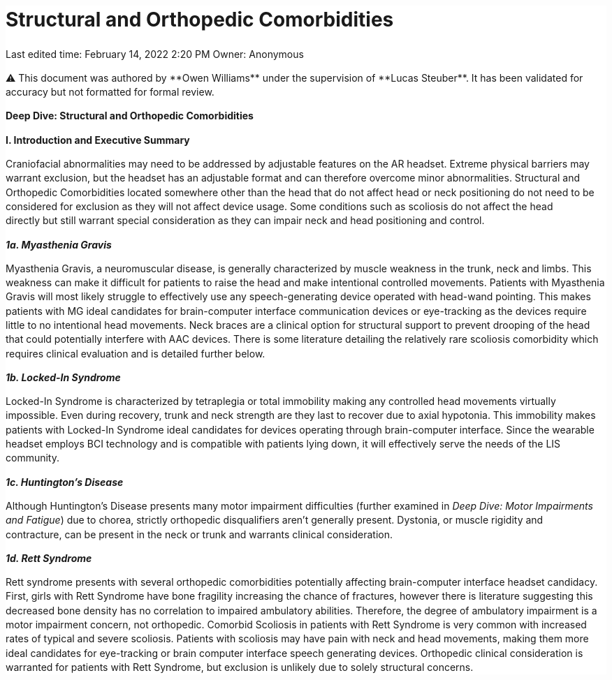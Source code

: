 # Structural and Orthopedic Comorbidities

Last edited time: February 14, 2022 2:20 PM
Owner: Anonymous

<aside>
⚠️ This document was authored by **Owen Williams** under the supervision of **Lucas Steuber**. It has been validated for accuracy but not formatted for formal review.

</aside>

**Deep Dive: Structural and Orthopedic Comorbidities** 

**I. Introduction and Executive Summary** 

Craniofacial abnormalities may need to be addressed by adjustable features on the AR headset. Extreme physical barriers may warrant exclusion, but the headset has an adjustable format and can therefore overcome minor abnormalities. Structural and Orthopedic Comorbidities located somewhere other than the head that do not affect head or neck positioning do not need to be considered for exclusion as they will not affect device usage. Some conditions such as scoliosis do not affect the head directly but still warrant special consideration as they can impair neck and head positioning and control.

***1a. Myasthenia Gravis*** 

Myasthenia Gravis, a neuromuscular disease, is generally characterized by muscle weakness in the trunk, neck and limbs. This weakness can make it difficult for patients to raise the head and make intentional controlled movements. Patients with Myasthenia Gravis will most likely struggle to effectively use any speech-generating device operated with head-wand pointing. This makes patients with MG ideal candidates for brain-computer interface communication devices or eye-tracking as the devices require little to no intentional head movements. Neck braces are a clinical option for structural support to prevent drooping of the head that could potentially interfere with AAC devices. There is some literature detailing the relatively rare scoliosis comorbidity which requires clinical evaluation and is detailed further below.

***1b. Locked-In Syndrome*** 

Locked-In Syndrome is characterized by tetraplegia or total immobility making any controlled head movements virtually impossible. Even during recovery, trunk and neck strength are they last to recover due to axial hypotonia. This immobility makes patients with Locked-In Syndrome ideal candidates for devices operating through brain-computer interface. Since the wearable headset employs BCI technology and is compatible with patients lying down, it will effectively serve the needs of the LIS community.

***1c. Huntington’s Disease*** 

Although Huntington’s Disease presents many motor impairment difficulties (further examined in *Deep Dive: Motor Impairments and Fatigue*) due to chorea, strictly orthopedic disqualifiers aren’t generally present. Dystonia, or muscle rigidity and contracture, can be present in the neck or trunk and warrants clinical consideration.

***1d. Rett Syndrome*** 

Rett syndrome presents with several orthopedic comorbidities potentially affecting brain-computer interface headset candidacy. First, girls with Rett Syndrome have bone fragility increasing the chance of fractures, however there is literature suggesting this decreased bone density has no correlation to impaired ambulatory abilities. Therefore, the degree of ambulatory impairment is a motor impairment concern, not orthopedic. Comorbid Scoliosis in patients with Rett Syndrome is very common with increased rates of typical and severe scoliosis. Patients with scoliosis may have pain with neck and head movements, making them more ideal candidates for eye-tracking or brain computer interface speech generating devices. Orthopedic clinical consideration is warranted for patients with Rett Syndrome, but exclusion is unlikely due to solely structural concerns.
